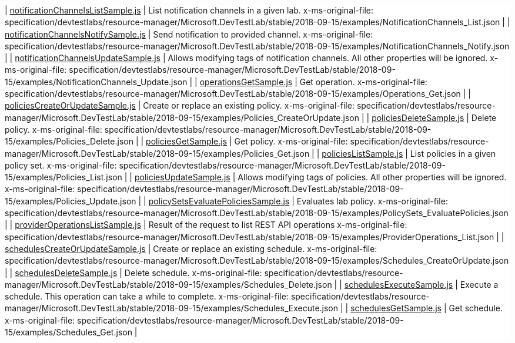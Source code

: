 | [notificationChannelsListSample.js][notificationchannelslistsample]                             | List notification channels in a given lab. x-ms-original-file: specification/devtestlabs/resource-manager/Microsoft.DevTestLab/stable/2018-09-15/examples/NotificationChannels_List.json                                                                                                   |
| [notificationChannelsNotifySample.js][notificationchannelsnotifysample]                         | Send notification to provided channel. x-ms-original-file: specification/devtestlabs/resource-manager/Microsoft.DevTestLab/stable/2018-09-15/examples/NotificationChannels_Notify.json                                                                                                     |
| [notificationChannelsUpdateSample.js][notificationchannelsupdatesample]                         | Allows modifying tags of notification channels. All other properties will be ignored. x-ms-original-file: specification/devtestlabs/resource-manager/Microsoft.DevTestLab/stable/2018-09-15/examples/NotificationChannels_Update.json                                                      |
| [operationsGetSample.js][operationsgetsample]                                                   | Get operation. x-ms-original-file: specification/devtestlabs/resource-manager/Microsoft.DevTestLab/stable/2018-09-15/examples/Operations_Get.json                                                                                                                                          |
| [policiesCreateOrUpdateSample.js][policiescreateorupdatesample]                                 | Create or replace an existing policy. x-ms-original-file: specification/devtestlabs/resource-manager/Microsoft.DevTestLab/stable/2018-09-15/examples/Policies_CreateOrUpdate.json                                                                                                          |
| [policiesDeleteSample.js][policiesdeletesample]                                                 | Delete policy. x-ms-original-file: specification/devtestlabs/resource-manager/Microsoft.DevTestLab/stable/2018-09-15/examples/Policies_Delete.json                                                                                                                                         |
| [policiesGetSample.js][policiesgetsample]                                                       | Get policy. x-ms-original-file: specification/devtestlabs/resource-manager/Microsoft.DevTestLab/stable/2018-09-15/examples/Policies_Get.json                                                                                                                                               |
| [policiesListSample.js][policieslistsample]                                                     | List policies in a given policy set. x-ms-original-file: specification/devtestlabs/resource-manager/Microsoft.DevTestLab/stable/2018-09-15/examples/Policies_List.json                                                                                                                     |
| [policiesUpdateSample.js][policiesupdatesample]                                                 | Allows modifying tags of policies. All other properties will be ignored. x-ms-original-file: specification/devtestlabs/resource-manager/Microsoft.DevTestLab/stable/2018-09-15/examples/Policies_Update.json                                                                               |
| [policySetsEvaluatePoliciesSample.js][policysetsevaluatepoliciessample]                         | Evaluates lab policy. x-ms-original-file: specification/devtestlabs/resource-manager/Microsoft.DevTestLab/stable/2018-09-15/examples/PolicySets_EvaluatePolicies.json                                                                                                                      |
| [providerOperationsListSample.js][provideroperationslistsample]                                 | Result of the request to list REST API operations x-ms-original-file: specification/devtestlabs/resource-manager/Microsoft.DevTestLab/stable/2018-09-15/examples/ProviderOperations_List.json                                                                                              |
| [schedulesCreateOrUpdateSample.js][schedulescreateorupdatesample]                               | Create or replace an existing schedule. x-ms-original-file: specification/devtestlabs/resource-manager/Microsoft.DevTestLab/stable/2018-09-15/examples/Schedules_CreateOrUpdate.json                                                                                                       |
| [schedulesDeleteSample.js][schedulesdeletesample]                                               | Delete schedule. x-ms-original-file: specification/devtestlabs/resource-manager/Microsoft.DevTestLab/stable/2018-09-15/examples/Schedules_Delete.json                                                                                                                                      |
| [schedulesExecuteSample.js][schedulesexecutesample]                                             | Execute a schedule. This operation can take a while to complete. x-ms-original-file: specification/devtestlabs/resource-manager/Microsoft.DevTestLab/stable/2018-09-15/examples/Schedules_Execute.json                                                                                     |
| [schedulesGetSample.js][schedulesgetsample]                                                     | Get schedule. x-ms-original-file: specification/devtestlabs/resource-manager/Microsoft.DevTestLab/stable/2018-09-15/examples/Schedules_Get.json                                                                                                                                            |

[armtemplatesgetsample]: https://github.com/Azure/azure-sdk-for-js/blob/main/sdk/devtestlabs/arm-devtestlabs/samples/v4/javascript/armTemplatesGetSample.js
[armtemplateslistsample]: https://github.com/Azure/azure-sdk-for-js/blob/main/sdk/devtestlabs/arm-devtestlabs/samples/v4/javascript/armTemplatesListSample.js
[artifactsourcescreateorupdatesample]: https://github.com/Azure/azure-sdk-for-js/blob/main/sdk/devtestlabs/arm-devtestlabs/samples/v4/javascript/artifactSourcesCreateOrUpdateSample.js
[artifactsourcesdeletesample]: https://github.com/Azure/azure-sdk-for-js/blob/main/sdk/devtestlabs/arm-devtestlabs/samples/v4/javascript/artifactSourcesDeleteSample.js
[artifactsourcesgetsample]: https://github.com/Azure/azure-sdk-for-js/blob/main/sdk/devtestlabs/arm-devtestlabs/samples/v4/javascript/artifactSourcesGetSample.js
[artifactsourceslistsample]: https://github.com/Azure/azure-sdk-for-js/blob/main/sdk/devtestlabs/arm-devtestlabs/samples/v4/javascript/artifactSourcesListSample.js
[artifactsourcesupdatesample]: https://github.com/Azure/azure-sdk-for-js/blob/main/sdk/devtestlabs/arm-devtestlabs/samples/v4/javascript/artifactSourcesUpdateSample.js
[artifactsgeneratearmtemplatesample]: https://github.com/Azure/azure-sdk-for-js/blob/main/sdk/devtestlabs/arm-devtestlabs/samples/v4/javascript/artifactsGenerateArmTemplateSample.js
[artifactsgetsample]: https://github.com/Azure/azure-sdk-for-js/blob/main/sdk/devtestlabs/arm-devtestlabs/samples/v4/javascript/artifactsGetSample.js
[artifactslistsample]: https://github.com/Azure/azure-sdk-for-js/blob/main/sdk/devtestlabs/arm-devtestlabs/samples/v4/javascript/artifactsListSample.js
[costscreateorupdatesample]: https://github.com/Azure/azure-sdk-for-js/blob/main/sdk/devtestlabs/arm-devtestlabs/samples/v4/javascript/costsCreateOrUpdateSample.js
[costsgetsample]: https://github.com/Azure/azure-sdk-for-js/blob/main/sdk/devtestlabs/arm-devtestlabs/samples/v4/javascript/costsGetSample.js
[customimagescreateorupdatesample]: https://github.com/Azure/azure-sdk-for-js/blob/main/sdk/devtestlabs/arm-devtestlabs/samples/v4/javascript/customImagesCreateOrUpdateSample.js
[customimagesdeletesample]: https://github.com/Azure/azure-sdk-for-js/blob/main/sdk/devtestlabs/arm-devtestlabs/samples/v4/javascript/customImagesDeleteSample.js
[customimagesgetsample]: https://github.com/Azure/azure-sdk-for-js/blob/main/sdk/devtestlabs/arm-devtestlabs/samples/v4/javascript/customImagesGetSample.js
[customimageslistsample]: https://github.com/Azure/azure-sdk-for-js/blob/main/sdk/devtestlabs/arm-devtestlabs/samples/v4/javascript/customImagesListSample.js
[customimagesupdatesample]: https://github.com/Azure/azure-sdk-for-js/blob/main/sdk/devtestlabs/arm-devtestlabs/samples/v4/javascript/customImagesUpdateSample.js
[disksattachsample]: https://github.com/Azure/azure-sdk-for-js/blob/main/sdk/devtestlabs/arm-devtestlabs/samples/v4/javascript/disksAttachSample.js
[diskscreateorupdatesample]: https://github.com/Azure/azure-sdk-for-js/blob/main/sdk/devtestlabs/arm-devtestlabs/samples/v4/javascript/disksCreateOrUpdateSample.js
[disksdeletesample]: https://github.com/Azure/azure-sdk-for-js/blob/main/sdk/devtestlabs/arm-devtestlabs/samples/v4/javascript/disksDeleteSample.js
[disksdetachsample]: https://github.com/Azure/azure-sdk-for-js/blob/main/sdk/devtestlabs/arm-devtestlabs/samples/v4/javascript/disksDetachSample.js
[disksgetsample]: https://github.com/Azure/azure-sdk-for-js/blob/main/sdk/devtestlabs/arm-devtestlabs/samples/v4/javascript/disksGetSample.js
[diskslistsample]: https://github.com/Azure/azure-sdk-for-js/blob/main/sdk/devtestlabs/arm-devtestlabs/samples/v4/javascript/disksListSample.js
[disksupdatesample]: https://github.com/Azure/azure-sdk-for-js/blob/main/sdk/devtestlabs/arm-devtestlabs/samples/v4/javascript/disksUpdateSample.js
[environmentscreateorupdatesample]: https://github.com/Azure/azure-sdk-for-js/blob/main/sdk/devtestlabs/arm-devtestlabs/samples/v4/javascript/environmentsCreateOrUpdateSample.js
[environmentsdeletesample]: https://github.com/Azure/azure-sdk-for-js/blob/main/sdk/devtestlabs/arm-devtestlabs/samples/v4/javascript/environmentsDeleteSample.js
[environmentsgetsample]: https://github.com/Azure/azure-sdk-for-js/blob/main/sdk/devtestlabs/arm-devtestlabs/samples/v4/javascript/environmentsGetSample.js
[environmentslistsample]: https://github.com/Azure/azure-sdk-for-js/blob/main/sdk/devtestlabs/arm-devtestlabs/samples/v4/javascript/environmentsListSample.js
[environmentsupdatesample]: https://github.com/Azure/azure-sdk-for-js/blob/main/sdk/devtestlabs/arm-devtestlabs/samples/v4/javascript/environmentsUpdateSample.js
[formulascreateorupdatesample]: https://github.com/Azure/azure-sdk-for-js/blob/main/sdk/devtestlabs/arm-devtestlabs/samples/v4/javascript/formulasCreateOrUpdateSample.js
[formulasdeletesample]: https://github.com/Azure/azure-sdk-for-js/blob/main/sdk/devtestlabs/arm-devtestlabs/samples/v4/javascript/formulasDeleteSample.js
[formulasgetsample]: https://github.com/Azure/azure-sdk-for-js/blob/main/sdk/devtestlabs/arm-devtestlabs/samples/v4/javascript/formulasGetSample.js
[formulaslistsample]: https://github.com/Azure/azure-sdk-for-js/blob/main/sdk/devtestlabs/arm-devtestlabs/samples/v4/javascript/formulasListSample.js
[formulasupdatesample]: https://github.com/Azure/azure-sdk-for-js/blob/main/sdk/devtestlabs/arm-devtestlabs/samples/v4/javascript/formulasUpdateSample.js
[galleryimageslistsample]: https://github.com/Azure/azure-sdk-for-js/blob/main/sdk/devtestlabs/arm-devtestlabs/samples/v4/javascript/galleryImagesListSample.js
[globalschedulescreateorupdatesample]: https://github.com/Azure/azure-sdk-for-js/blob/main/sdk/devtestlabs/arm-devtestlabs/samples/v4/javascript/globalSchedulesCreateOrUpdateSample.js
[globalschedulesdeletesample]: https://github.com/Azure/azure-sdk-for-js/blob/main/sdk/devtestlabs/arm-devtestlabs/samples/v4/javascript/globalSchedulesDeleteSample.js
[globalschedulesexecutesample]: https://github.com/Azure/azure-sdk-for-js/blob/main/sdk/devtestlabs/arm-devtestlabs/samples/v4/javascript/globalSchedulesExecuteSample.js
[globalschedulesgetsample]: https://github.com/Azure/azure-sdk-for-js/blob/main/sdk/devtestlabs/arm-devtestlabs/samples/v4/javascript/globalSchedulesGetSample.js
[globalscheduleslistbyresourcegroupsample]: https://github.com/Azure/azure-sdk-for-js/blob/main/sdk/devtestlabs/arm-devtestlabs/samples/v4/javascript/globalSchedulesListByResourceGroupSample.js
[globalscheduleslistbysubscriptionsample]: https://github.com/Azure/azure-sdk-for-js/blob/main/sdk/devtestlabs/arm-devtestlabs/samples/v4/javascript/globalSchedulesListBySubscriptionSample.js
[globalschedulesretargetsample]: https://github.com/Azure/azure-sdk-for-js/blob/main/sdk/devtestlabs/arm-devtestlabs/samples/v4/javascript/globalSchedulesRetargetSample.js
[globalschedulesupdatesample]: https://github.com/Azure/azure-sdk-for-js/blob/main/sdk/devtestlabs/arm-devtestlabs/samples/v4/javascript/globalSchedulesUpdateSample.js
[labsclaimanyvmsample]: https://github.com/Azure/azure-sdk-for-js/blob/main/sdk/devtestlabs/arm-devtestlabs/samples/v4/javascript/labsClaimAnyVMSample.js
[labscreateenvironmentsample]: https://github.com/Azure/azure-sdk-for-js/blob/main/sdk/devtestlabs/arm-devtestlabs/samples/v4/javascript/labsCreateEnvironmentSample.js
[labscreateorupdatesample]: https://github.com/Azure/azure-sdk-for-js/blob/main/sdk/devtestlabs/arm-devtestlabs/samples/v4/javascript/labsCreateOrUpdateSample.js
[labsdeletesample]: https://github.com/Azure/azure-sdk-for-js/blob/main/sdk/devtestlabs/arm-devtestlabs/samples/v4/javascript/labsDeleteSample.js
[labsexportresourceusagesample]: https://github.com/Azure/azure-sdk-for-js/blob/main/sdk/devtestlabs/arm-devtestlabs/samples/v4/javascript/labsExportResourceUsageSample.js
[labsgenerateuploadurisample]: https://github.com/Azure/azure-sdk-for-js/blob/main/sdk/devtestlabs/arm-devtestlabs/samples/v4/javascript/labsGenerateUploadUriSample.js
[labsgetsample]: https://github.com/Azure/azure-sdk-for-js/blob/main/sdk/devtestlabs/arm-devtestlabs/samples/v4/javascript/labsGetSample.js
[labsimportvirtualmachinesample]: https://github.com/Azure/azure-sdk-for-js/blob/main/sdk/devtestlabs/arm-devtestlabs/samples/v4/javascript/labsImportVirtualMachineSample.js
[labslistbyresourcegroupsample]: https://github.com/Azure/azure-sdk-for-js/blob/main/sdk/devtestlabs/arm-devtestlabs/samples/v4/javascript/labsListByResourceGroupSample.js
[labslistbysubscriptionsample]: https://github.com/Azure/azure-sdk-for-js/blob/main/sdk/devtestlabs/arm-devtestlabs/samples/v4/javascript/labsListBySubscriptionSample.js
[labslistvhdssample]: https://github.com/Azure/azure-sdk-for-js/blob/main/sdk/devtestlabs/arm-devtestlabs/samples/v4/javascript/labsListVhdsSample.js
[labsupdatesample]: https://github.com/Azure/azure-sdk-for-js/blob/main/sdk/devtestlabs/arm-devtestlabs/samples/v4/javascript/labsUpdateSample.js
[notificationchannelscreateorupdatesample]: https://github.com/Azure/azure-sdk-for-js/blob/main/sdk/devtestlabs/arm-devtestlabs/samples/v4/javascript/notificationChannelsCreateOrUpdateSample.js
[notificationchannelsdeletesample]: https://github.com/Azure/azure-sdk-for-js/blob/main/sdk/devtestlabs/arm-devtestlabs/samples/v4/javascript/notificationChannelsDeleteSample.js
[notificationchannelsgetsample]: https://github.com/Azure/azure-sdk-for-js/blob/main/sdk/devtestlabs/arm-devtestlabs/samples/v4/javascript/notificationChannelsGetSample.js
[notificationchannelslistsample]: https://github.com/Azure/azure-sdk-for-js/blob/main/sdk/devtestlabs/arm-devtestlabs/samples/v4/javascript/notificationChannelsListSample.js
[notificationchannelsnotifysample]: https://github.com/Azure/azure-sdk-for-js/blob/main/sdk/devtestlabs/arm-devtestlabs/samples/v4/javascript/notificationChannelsNotifySample.js
[notificationchannelsupdatesample]: https://github.com/Azure/azure-sdk-for-js/blob/main/sdk/devtestlabs/arm-devtestlabs/samples/v4/javascript/notificationChannelsUpdateSample.js
[operationsgetsample]: https://github.com/Azure/azure-sdk-for-js/blob/main/sdk/devtestlabs/arm-devtestlabs/samples/v4/javascript/operationsGetSample.js
[policiescreateorupdatesample]: https://github.com/Azure/azure-sdk-for-js/blob/main/sdk/devtestlabs/arm-devtestlabs/samples/v4/javascript/policiesCreateOrUpdateSample.js
[policiesdeletesample]: https://github.com/Azure/azure-sdk-for-js/blob/main/sdk/devtestlabs/arm-devtestlabs/samples/v4/javascript/policiesDeleteSample.js
[policiesgetsample]: https://github.com/Azure/azure-sdk-for-js/blob/main/sdk/devtestlabs/arm-devtestlabs/samples/v4/javascript/policiesGetSample.js
[policieslistsample]: https://github.com/Azure/azure-sdk-for-js/blob/main/sdk/devtestlabs/arm-devtestlabs/samples/v4/javascript/policiesListSample.js
[policiesupdatesample]: https://github.com/Azure/azure-sdk-for-js/blob/main/sdk/devtestlabs/arm-devtestlabs/samples/v4/javascript/policiesUpdateSample.js
[policysetsevaluatepoliciessample]: https://github.com/Azure/azure-sdk-for-js/blob/main/sdk/devtestlabs/arm-devtestlabs/samples/v4/javascript/policySetsEvaluatePoliciesSample.js
[provideroperationslistsample]: https://github.com/Azure/azure-sdk-for-js/blob/main/sdk/devtestlabs/arm-devtestlabs/samples/v4/javascript/providerOperationsListSample.js
[schedulescreateorupdatesample]: https://github.com/Azure/azure-sdk-for-js/blob/main/sdk/devtestlabs/arm-devtestlabs/samples/v4/javascript/schedulesCreateOrUpdateSample.js
[schedulesdeletesample]: https://github.com/Azure/azure-sdk-for-js/blob/main/sdk/devtestlabs/arm-devtestlabs/samples/v4/javascript/schedulesDeleteSample.js
[schedulesexecutesample]: https://github.com/Azure/azure-sdk-for-js/blob/main/sdk/devtestlabs/arm-devtestlabs/samples/v4/javascript/schedulesExecuteSample.js
[schedulesgetsample]: https://github.com/Azure/azure-sdk-for-js/blob/main/sdk/devtestlabs/arm-devtestlabs/samples/v4/javascript/schedulesGetSample.js
[scheduleslistapplicablesample]: https://github.com/Azure/azure-sdk-for-js/blob/main/sdk/devtestlabs/arm-devtestlabs/samples/v4/javascript/schedulesListApplicableSample.js
[scheduleslistsample]: https://github.com/Azure/azure-sdk-for-js/blob/main/sdk/devtestlabs/arm-devtestlabs/samples/v4/javascript/schedulesListSample.js
[schedulesupdatesample]: https://github.com/Azure/azure-sdk-for-js/blob/main/sdk/devtestlabs/arm-devtestlabs/samples/v4/javascript/schedulesUpdateSample.js
[secretscreateorupdatesample]: https://github.com/Azure/azure-sdk-for-js/blob/main/sdk/devtestlabs/arm-devtestlabs/samples/v4/javascript/secretsCreateOrUpdateSample.js
[secretsdeletesample]: https://github.com/Azure/azure-sdk-for-js/blob/main/sdk/devtestlabs/arm-devtestlabs/samples/v4/javascript/secretsDeleteSample.js
[secretsgetsample]: https://github.com/Azure/azure-sdk-for-js/blob/main/sdk/devtestlabs/arm-devtestlabs/samples/v4/javascript/secretsGetSample.js
[secretslistsample]: https://github.com/Azure/azure-sdk-for-js/blob/main/sdk/devtestlabs/arm-devtestlabs/samples/v4/javascript/secretsListSample.js
[secretsupdatesample]: https://github.com/Azure/azure-sdk-for-js/blob/main/sdk/devtestlabs/arm-devtestlabs/samples/v4/javascript/secretsUpdateSample.js
[servicefabricschedulescreateorupdatesample]: https://github.com/Azure/azure-sdk-for-js/blob/main/sdk/devtestlabs/arm-devtestlabs/samples/v4/javascript/serviceFabricSchedulesCreateOrUpdateSample.js
[servicefabricschedulesdeletesample]: https://github.com/Azure/azure-sdk-for-js/blob/main/sdk/devtestlabs/arm-devtestlabs/samples/v4/javascript/serviceFabricSchedulesDeleteSample.js
[servicefabricschedulesexecutesample]: https://github.com/Azure/azure-sdk-for-js/blob/main/sdk/devtestlabs/arm-devtestlabs/samples/v4/javascript/serviceFabricSchedulesExecuteSample.js
[servicefabricschedulesgetsample]: https://github.com/Azure/azure-sdk-for-js/blob/main/sdk/devtestlabs/arm-devtestlabs/samples/v4/javascript/serviceFabricSchedulesGetSample.js
[servicefabricscheduleslistsample]: https://github.com/Azure/azure-sdk-for-js/blob/main/sdk/devtestlabs/arm-devtestlabs/samples/v4/javascript/serviceFabricSchedulesListSample.js
[servicefabricschedulesupdatesample]: https://github.com/Azure/azure-sdk-for-js/blob/main/sdk/devtestlabs/arm-devtestlabs/samples/v4/javascript/serviceFabricSchedulesUpdateSample.js
[servicefabricscreateorupdatesample]: https://github.com/Azure/azure-sdk-for-js/blob/main/sdk/devtestlabs/arm-devtestlabs/samples/v4/javascript/serviceFabricsCreateOrUpdateSample.js
[servicefabricsdeletesample]: https://github.com/Azure/azure-sdk-for-js/blob/main/sdk/devtestlabs/arm-devtestlabs/samples/v4/javascript/serviceFabricsDeleteSample.js
[servicefabricsgetsample]: https://github.com/Azure/azure-sdk-for-js/blob/main/sdk/devtestlabs/arm-devtestlabs/samples/v4/javascript/serviceFabricsGetSample.js
[servicefabricslistapplicableschedulessample]: https://github.com/Azure/azure-sdk-for-js/blob/main/sdk/devtestlabs/arm-devtestlabs/samples/v4/javascript/serviceFabricsListApplicableSchedulesSample.js
[servicefabricslistsample]: https://github.com/Azure/azure-sdk-for-js/blob/main/sdk/devtestlabs/arm-devtestlabs/samples/v4/javascript/serviceFabricsListSample.js
[servicefabricsstartsample]: https://github.com/Azure/azure-sdk-for-js/blob/main/sdk/devtestlabs/arm-devtestlabs/samples/v4/javascript/serviceFabricsStartSample.js
[servicefabricsstopsample]: https://github.com/Azure/azure-sdk-for-js/blob/main/sdk/devtestlabs/arm-devtestlabs/samples/v4/javascript/serviceFabricsStopSample.js
[servicefabricsupdatesample]: https://github.com/Azure/azure-sdk-for-js/blob/main/sdk/devtestlabs/arm-devtestlabs/samples/v4/javascript/serviceFabricsUpdateSample.js
[servicerunnerscreateorupdatesample]: https://github.com/Azure/azure-sdk-for-js/blob/main/sdk/devtestlabs/arm-devtestlabs/samples/v4/javascript/serviceRunnersCreateOrUpdateSample.js
[servicerunnersdeletesample]: https://github.com/Azure/azure-sdk-for-js/blob/main/sdk/devtestlabs/arm-devtestlabs/samples/v4/javascript/serviceRunnersDeleteSample.js
[servicerunnersgetsample]: https://github.com/Azure/azure-sdk-for-js/blob/main/sdk/devtestlabs/arm-devtestlabs/samples/v4/javascript/serviceRunnersGetSample.js
[userscreateorupdatesample]: https://github.com/Azure/azure-sdk-for-js/blob/main/sdk/devtestlabs/arm-devtestlabs/samples/v4/javascript/usersCreateOrUpdateSample.js
[usersdeletesample]: https://github.com/Azure/azure-sdk-for-js/blob/main/sdk/devtestlabs/arm-devtestlabs/samples/v4/javascript/usersDeleteSample.js
[usersgetsample]: https://github.com/Azure/azure-sdk-for-js/blob/main/sdk/devtestlabs/arm-devtestlabs/samples/v4/javascript/usersGetSample.js
[userslistsample]: https://github.com/Azure/azure-sdk-for-js/blob/main/sdk/devtestlabs/arm-devtestlabs/samples/v4/javascript/usersListSample.js
[usersupdatesample]: https://github.com/Azure/azure-sdk-for-js/blob/main/sdk/devtestlabs/arm-devtestlabs/samples/v4/javascript/usersUpdateSample.js
[virtualmachineschedulescreateorupdatesample]: https://github.com/Azure/azure-sdk-for-js/blob/main/sdk/devtestlabs/arm-devtestlabs/samples/v4/javascript/virtualMachineSchedulesCreateOrUpdateSample.js
[virtualmachineschedulesdeletesample]: https://github.com/Azure/azure-sdk-for-js/blob/main/sdk/devtestlabs/arm-devtestlabs/samples/v4/javascript/virtualMachineSchedulesDeleteSample.js
[virtualmachineschedulesexecutesample]: https://github.com/Azure/azure-sdk-for-js/blob/main/sdk/devtestlabs/arm-devtestlabs/samples/v4/javascript/virtualMachineSchedulesExecuteSample.js
[virtualmachineschedulesgetsample]: https://github.com/Azure/azure-sdk-for-js/blob/main/sdk/devtestlabs/arm-devtestlabs/samples/v4/javascript/virtualMachineSchedulesGetSample.js
[virtualmachinescheduleslistsample]: https://github.com/Azure/azure-sdk-for-js/blob/main/sdk/devtestlabs/arm-devtestlabs/samples/v4/javascript/virtualMachineSchedulesListSample.js
[virtualmachineschedulesupdatesample]: https://github.com/Azure/azure-sdk-for-js/blob/main/sdk/devtestlabs/arm-devtestlabs/samples/v4/javascript/virtualMachineSchedulesUpdateSample.js
[virtualmachinesadddatadisksample]: https://github.com/Azure/azure-sdk-for-js/blob/main/sdk/devtestlabs/arm-devtestlabs/samples/v4/javascript/virtualMachinesAddDataDiskSample.js
[virtualmachinesapplyartifactssample]: https://github.com/Azure/azure-sdk-for-js/blob/main/sdk/devtestlabs/arm-devtestlabs/samples/v4/javascript/virtualMachinesApplyArtifactsSample.js
[virtualmachinesclaimsample]: https://github.com/Azure/azure-sdk-for-js/blob/main/sdk/devtestlabs/arm-devtestlabs/samples/v4/javascript/virtualMachinesClaimSample.js
[virtualmachinescreateorupdatesample]: https://github.com/Azure/azure-sdk-for-js/blob/main/sdk/devtestlabs/arm-devtestlabs/samples/v4/javascript/virtualMachinesCreateOrUpdateSample.js
[virtualmachinesdeletesample]: https://github.com/Azure/azure-sdk-for-js/blob/main/sdk/devtestlabs/arm-devtestlabs/samples/v4/javascript/virtualMachinesDeleteSample.js
[virtualmachinesdetachdatadisksample]: https://github.com/Azure/azure-sdk-for-js/blob/main/sdk/devtestlabs/arm-devtestlabs/samples/v4/javascript/virtualMachinesDetachDataDiskSample.js
[virtualmachinesgetrdpfilecontentssample]: https://github.com/Azure/azure-sdk-for-js/blob/main/sdk/devtestlabs/arm-devtestlabs/samples/v4/javascript/virtualMachinesGetRdpFileContentsSample.js
[virtualmachinesgetsample]: https://github.com/Azure/azure-sdk-for-js/blob/main/sdk/devtestlabs/arm-devtestlabs/samples/v4/javascript/virtualMachinesGetSample.js
[virtualmachineslistapplicableschedulessample]: https://github.com/Azure/azure-sdk-for-js/blob/main/sdk/devtestlabs/arm-devtestlabs/samples/v4/javascript/virtualMachinesListApplicableSchedulesSample.js
[virtualmachineslistsample]: https://github.com/Azure/azure-sdk-for-js/blob/main/sdk/devtestlabs/arm-devtestlabs/samples/v4/javascript/virtualMachinesListSample.js
[virtualmachinesredeploysample]: https://github.com/Azure/azure-sdk-for-js/blob/main/sdk/devtestlabs/arm-devtestlabs/samples/v4/javascript/virtualMachinesRedeploySample.js
[virtualmachinesresizesample]: https://github.com/Azure/azure-sdk-for-js/blob/main/sdk/devtestlabs/arm-devtestlabs/samples/v4/javascript/virtualMachinesResizeSample.js
[virtualmachinesrestartsample]: https://github.com/Azure/azure-sdk-for-js/blob/main/sdk/devtestlabs/arm-devtestlabs/samples/v4/javascript/virtualMachinesRestartSample.js
[virtualmachinesstartsample]: https://github.com/Azure/azure-sdk-for-js/blob/main/sdk/devtestlabs/arm-devtestlabs/samples/v4/javascript/virtualMachinesStartSample.js
[virtualmachinesstopsample]: https://github.com/Azure/azure-sdk-for-js/blob/main/sdk/devtestlabs/arm-devtestlabs/samples/v4/javascript/virtualMachinesStopSample.js
[virtualmachinestransferdiskssample]: https://github.com/Azure/azure-sdk-for-js/blob/main/sdk/devtestlabs/arm-devtestlabs/samples/v4/javascript/virtualMachinesTransferDisksSample.js
[virtualmachinesunclaimsample]: https://github.com/Azure/azure-sdk-for-js/blob/main/sdk/devtestlabs/arm-devtestlabs/samples/v4/javascript/virtualMachinesUnClaimSample.js
[virtualmachinesupdatesample]: https://github.com/Azure/azure-sdk-for-js/blob/main/sdk/devtestlabs/arm-devtestlabs/samples/v4/javascript/virtualMachinesUpdateSample.js
[virtualnetworkscreateorupdatesample]: https://github.com/Azure/azure-sdk-for-js/blob/main/sdk/devtestlabs/arm-devtestlabs/samples/v4/javascript/virtualNetworksCreateOrUpdateSample.js
[virtualnetworksdeletesample]: https://github.com/Azure/azure-sdk-for-js/blob/main/sdk/devtestlabs/arm-devtestlabs/samples/v4/javascript/virtualNetworksDeleteSample.js
[virtualnetworksgetsample]: https://github.com/Azure/azure-sdk-for-js/blob/main/sdk/devtestlabs/arm-devtestlabs/samples/v4/javascript/virtualNetworksGetSample.js
[virtualnetworkslistsample]: https://github.com/Azure/azure-sdk-for-js/blob/main/sdk/devtestlabs/arm-devtestlabs/samples/v4/javascript/virtualNetworksListSample.js
[virtualnetworksupdatesample]: https://github.com/Azure/azure-sdk-for-js/blob/main/sdk/devtestlabs/arm-devtestlabs/samples/v4/javascript/virtualNetworksUpdateSample.js
[apiref]: https://docs.microsoft.com/javascript/api/@azure/arm-devtestlabs?view=azure-node-preview
[freesub]: https://azure.microsoft.com/free/
[package]: https://github.com/Azure/azure-sdk-for-js/tree/main/sdk/devtestlabs/arm-devtestlabs/README.md